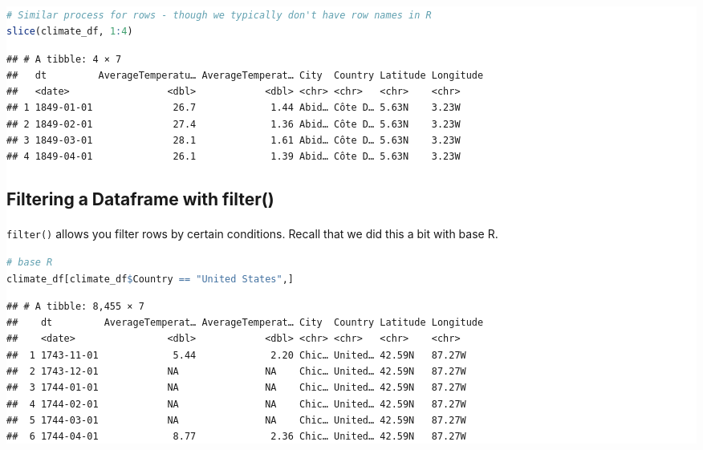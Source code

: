 ``` r
# Similar process for rows - though we typically don't have row names in R
slice(climate_df, 1:4)
```

    ## # A tibble: 4 × 7
    ##   dt         AverageTemperatu… AverageTemperat… City  Country Latitude Longitude
    ##   <date>                 <dbl>            <dbl> <chr> <chr>   <chr>    <chr>    
    ## 1 1849-01-01              26.7             1.44 Abid… Côte D… 5.63N    3.23W    
    ## 2 1849-02-01              27.4             1.36 Abid… Côte D… 5.63N    3.23W    
    ## 3 1849-03-01              28.1             1.61 Abid… Côte D… 5.63N    3.23W    
    ## 4 1849-04-01              26.1             1.39 Abid… Côte D… 5.63N    3.23W

## Filtering a Dataframe with filter()

`filter()` allows you filter rows by certain conditions. Recall that we
did this a bit with base R.

``` r
# base R
climate_df[climate_df$Country == "United States",]
```

    ## # A tibble: 8,455 × 7
    ##    dt         AverageTemperat… AverageTemperat… City  Country Latitude Longitude
    ##    <date>                <dbl>            <dbl> <chr> <chr>   <chr>    <chr>    
    ##  1 1743-11-01             5.44             2.20 Chic… United… 42.59N   87.27W   
    ##  2 1743-12-01            NA               NA    Chic… United… 42.59N   87.27W   
    ##  3 1744-01-01            NA               NA    Chic… United… 42.59N   87.27W   
    ##  4 1744-02-01            NA               NA    Chic… United… 42.59N   87.27W   
    ##  5 1744-03-01            NA               NA    Chic… United… 42.59N   87.27W   
    ##  6 1744-04-01             8.77             2.36 Chic… United… 42.59N   87.27W   